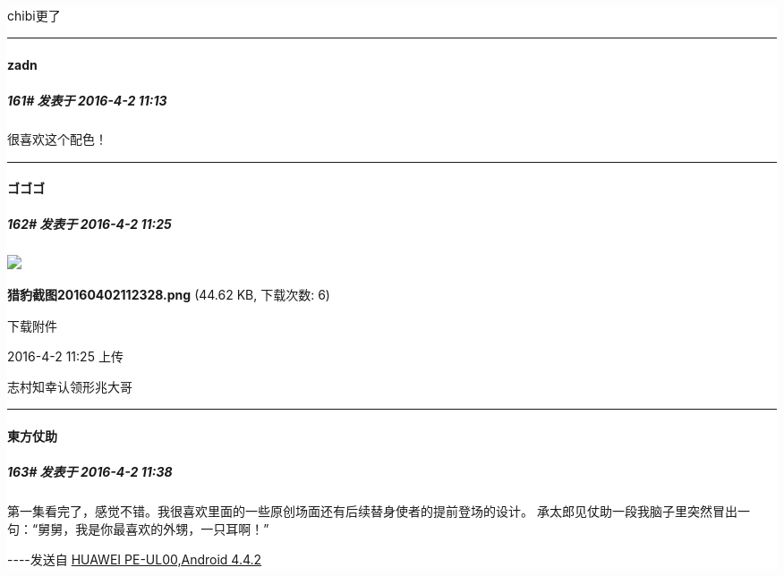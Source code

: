 chibi更了







*****

####  zadn  
##### 161#       发表于 2016-4-2 11:13




很喜欢这个配色！







*****

####  ゴゴゴ  
##### 162#       发表于 2016-4-2 11:25




<img src="http://img.saraba1st.com/forum/201604/02/112530v0xuk88u283ifnyc.png" referrerpolicy="no-referrer">


<strong>猎豹截图20160402112328.png</strong> (44.62 KB, 下载次数: 6)

下载附件

2016-4-2 11:25 上传






志村知幸认领形兆大哥







*****

####  東方仗助  
##### 163#       发表于 2016-4-2 11:38




第一集看完了，感觉不错。我很喜欢里面的一些原创场面还有后续替身使者的提前登场的设计。
承太郎见仗助一段我脑子里突然冒出一句：“舅舅，我是你最喜欢的外甥，一只耳啊！”


----发送自 [HUAWEI PE-UL00,Android 4.4.2](http://stage1.5j4m.com/?1.19)




